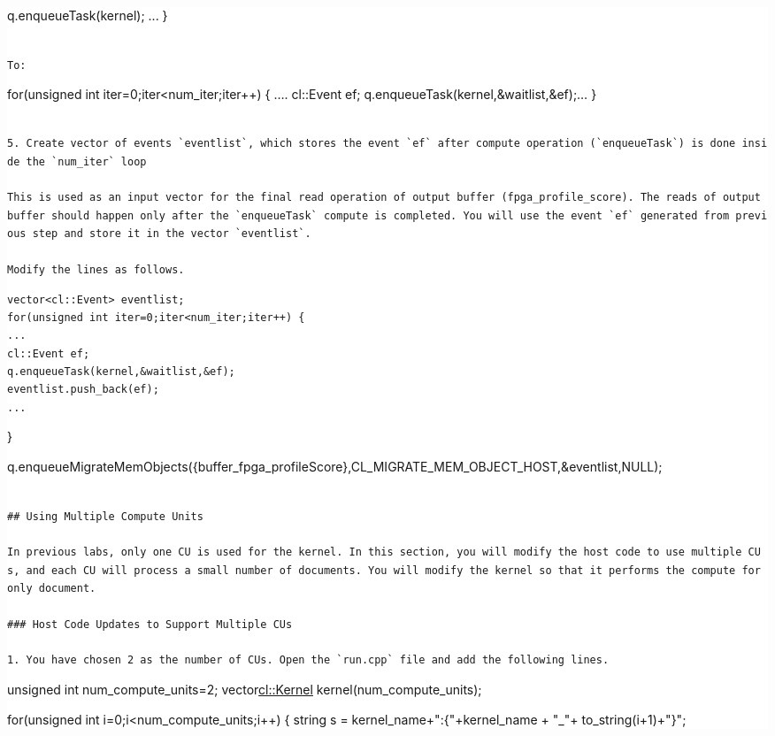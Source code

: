    q.enqueueTask(kernel);
   ...
   }
   ```

   To:

   ```
   for(unsigned int iter=0;iter<num_iter;iter++) {
   ….
   cl::Event ef;
   q.enqueueTask(kernel,&waitlist,&ef);…
   }
   ```

5. Create vector of events `eventlist`, which stores the event `ef` after compute operation (`enqueueTask`) is done inside the `num_iter` loop

   This is used as an input vector for the final read operation of output buffer (fpga_profile_score). The reads of output buffer should happen only after the `enqueueTask` compute is completed. You will use the event `ef` generated from previous step and store it in the vector `eventlist`.

   Modify the lines as follows.

   ```
    vector<cl::Event> eventlist;
    for(unsigned int iter=0;iter<num_iter;iter++) {
    ...
    cl::Event ef;
    q.enqueueTask(kernel,&waitlist,&ef);
    eventlist.push_back(ef);
    ...
   }
   
   q.enqueueMigrateMemObjects({buffer_fpga_profileScore},CL_MIGRATE_MEM_OBJECT_HOST,&eventlist,NULL);

   ```

## Using Multiple Compute Units

In previous labs, only one CU is used for the kernel. In this section, you will modify the host code to use multiple CUs, and each CU will process a small number of documents. You will modify the kernel so that it performs the compute for only document.

### Host Code Updates to Support Multiple CUs

1. You have chosen 2 as the number of CUs. Open the `run.cpp` file and add the following lines.

   ```
   unsigned int num_compute_units=2;
   vector<cl::Kernel> kernel(num_compute_units);

   for(unsigned int i=0;i<num_compute_units;i++) {
   string s = kernel_name+":{"+kernel_name + "_"+ to_string(i+1)+"}";
